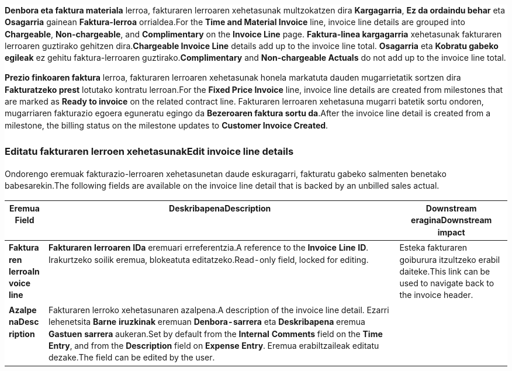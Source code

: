 <span data-ttu-id="c586a-251">**Denbora eta faktura materiala** lerroa, fakturaren lerroaren xehetasunak multzokatzen dira **Kargagarria**, **Ez da ordaindu behar** eta **Osagarria** gainean **Faktura-lerroa** orrialdea.</span><span class="sxs-lookup"><span data-stu-id="c586a-251">For the **Time and Material Invoice** line, invoice line details are grouped into **Chargeable**, **Non-chargeable**, and **Complimentary** on the **Invoice Line** page.</span></span> <span data-ttu-id="c586a-252">**Faktura-linea kargagarria** xehetasunak fakturaren lerroaren guztirako gehitzen dira.</span><span class="sxs-lookup"><span data-stu-id="c586a-252">**Chargeable Invoice Line** details add up to the invoice line total.</span></span> <span data-ttu-id="c586a-253">**Osagarria** eta **Kobratu gabeko egileak** ez gehitu faktura-lerroaren guztirako.</span><span class="sxs-lookup"><span data-stu-id="c586a-253">**Complimentary** and **Non-chargeable Actuals** do not add up to the invoice line total.</span></span>

<span data-ttu-id="c586a-254">**Prezio finkoaren faktura** lerroa, fakturaren lerroaren xehetasunak honela markatuta dauden mugarrietatik sortzen dira **Fakturatzeko prest** lotutako kontratu lerroan.</span><span class="sxs-lookup"><span data-stu-id="c586a-254">For the **Fixed Price Invoice** line, invoice line details are created from milestones that are marked as **Ready to invoice** on the related contract line.</span></span> <span data-ttu-id="c586a-255">Fakturaren lerroaren xehetasuna mugarri batetik sortu ondoren, mugarriaren fakturazio egoera eguneratu egingo da **Bezeroaren faktura sortu da**.</span><span class="sxs-lookup"><span data-stu-id="c586a-255">After the invoice line detail is created from a milestone, the billing status on the milestone updates to **Customer Invoice Created**.</span></span>

### <a name="edit-invoice-line-details"></a><span data-ttu-id="c586a-256">Editatu fakturaren lerroen xehetasunak</span><span class="sxs-lookup"><span data-stu-id="c586a-256">Edit invoice line details</span></span>

<span data-ttu-id="c586a-257">Ondorengo eremuak fakturazio-lerroaren xehetasunetan daude eskuragarri, fakturatu gabeko salmenten benetako babesarekin.</span><span class="sxs-lookup"><span data-stu-id="c586a-257">The following fields are available on the invoice line detail that is backed by an unbilled sales actual.</span></span>

| <span data-ttu-id="c586a-258">Eremua</span><span class="sxs-lookup"><span data-stu-id="c586a-258">Field</span></span> | <span data-ttu-id="c586a-259">Deskribapena</span><span class="sxs-lookup"><span data-stu-id="c586a-259">Description</span></span> | <span data-ttu-id="c586a-260">Downstream eragina</span><span class="sxs-lookup"><span data-stu-id="c586a-260">Downstream impact</span></span> |
| --- | --- | --- |
| <span data-ttu-id="c586a-261">**Fakturaren lerroa**</span><span class="sxs-lookup"><span data-stu-id="c586a-261">**Invoice line**</span></span> | <span data-ttu-id="c586a-262">**Fakturaren lerroaren IDa** eremuari erreferentzia.</span><span class="sxs-lookup"><span data-stu-id="c586a-262">A reference to the **Invoice Line ID**.</span></span> <span data-ttu-id="c586a-263">Irakurtzeko soilik eremua, blokeatuta editatzeko.</span><span class="sxs-lookup"><span data-stu-id="c586a-263">Read-only field, locked for editing.</span></span> | <span data-ttu-id="c586a-264">Esteka fakturaren goiburura itzultzeko erabil daiteke.</span><span class="sxs-lookup"><span data-stu-id="c586a-264">This link can be used to navigate back to the invoice header.</span></span> |
| <span data-ttu-id="c586a-265">**Azalpena**</span><span class="sxs-lookup"><span data-stu-id="c586a-265">**Description**</span></span> | <span data-ttu-id="c586a-266">Fakturaren lerroko xehetasunaren azalpena.</span><span class="sxs-lookup"><span data-stu-id="c586a-266">A description of the invoice line detail.</span></span> <span data-ttu-id="c586a-267">Ezarri lehenetsita **Barne iruzkinak** eremuan **Denbora-sarrera** eta **Deskribapena** eremua **Gastuen sarrera** aukeran.</span><span class="sxs-lookup"><span data-stu-id="c586a-267">Set by default from the **Internal Comments** field on the **Time Entry**, and from the **Description** field on **Expense Entry**.</span></span> <span data-ttu-id="c586a-268">Eremua erabiltzaileak editatu dezake.</span><span class="sxs-lookup"><span data-stu-id="c586a-268">The field can be edited by the user.</span></span>| &nbsp; |